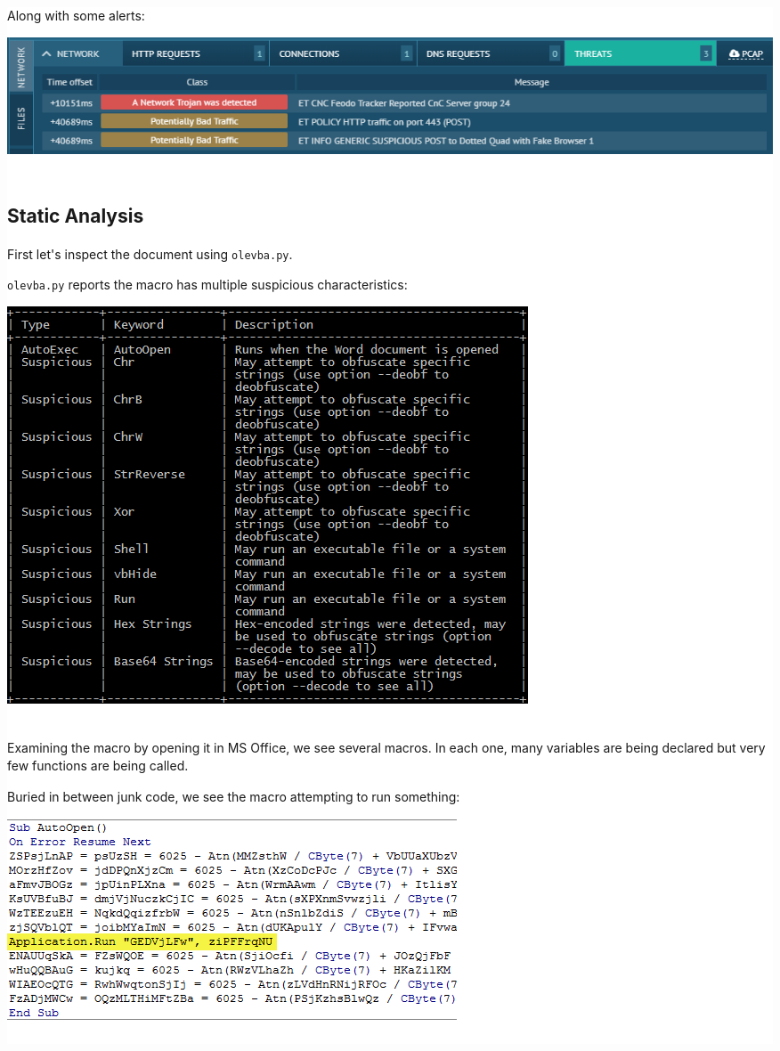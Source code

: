 Along with some alerts:

![](images/Analysis%20of%20a%20Phishing%20Email/image044.png)<br><br>


## Static Analysis

First let's inspect the document using `olevba.py`.

`olevba.py` reports the macro has multiple suspicious characteristics:

![](images/Analysis%20of%20a%20Phishing%20Email/image001.png)<br><br>


Examining the macro by opening it in MS Office, we see several macros. In each one, many variables are being declared but very few functions are being called.

Buried in between junk code, we see the macro attempting to run something:

![](images/Analysis%20of%20a%20Phishing%20Email/image002.png)<br><br>
